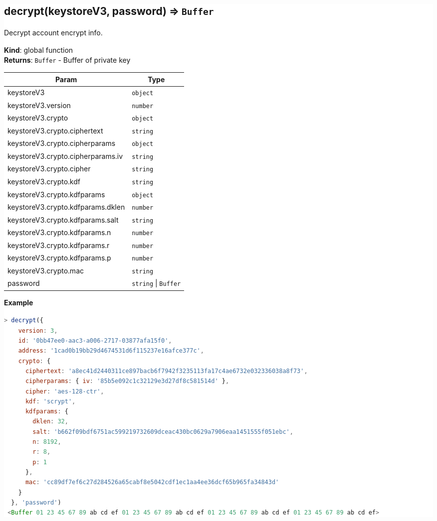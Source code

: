 ## decrypt(keystoreV3, password) ⇒ <code>Buffer</code>
Decrypt account encrypt info.

**Kind**: global function  
**Returns**: <code>Buffer</code> - Buffer of private key  

| Param | Type |
| --- | --- |
| keystoreV3 | <code>object</code> | 
| keystoreV3.version | <code>number</code> | 
| keystoreV3.crypto | <code>object</code> | 
| keystoreV3.crypto.ciphertext | <code>string</code> | 
| keystoreV3.crypto.cipherparams | <code>object</code> | 
| keystoreV3.crypto.cipherparams.iv | <code>string</code> | 
| keystoreV3.crypto.cipher | <code>string</code> | 
| keystoreV3.crypto.kdf | <code>string</code> | 
| keystoreV3.crypto.kdfparams | <code>object</code> | 
| keystoreV3.crypto.kdfparams.dklen | <code>number</code> | 
| keystoreV3.crypto.kdfparams.salt | <code>string</code> | 
| keystoreV3.crypto.kdfparams.n | <code>number</code> | 
| keystoreV3.crypto.kdfparams.r | <code>number</code> | 
| keystoreV3.crypto.kdfparams.p | <code>number</code> | 
| keystoreV3.crypto.mac | <code>string</code> | 
| password | <code>string</code> \| <code>Buffer</code> | 

**Example**  
```js
> decrypt({
    version: 3,
    id: '0bb47ee0-aac3-a006-2717-03877afa15f0',
    address: '1cad0b19bb29d4674531d6f115237e16afce377c',
    crypto: {
      ciphertext: 'a8ec41d2440311ce897bacb6f7942f3235113fa17c4ae6732e032336038a8f73',
      cipherparams: { iv: '85b5e092c1c32129e3d27df8c581514d' },
      cipher: 'aes-128-ctr',
      kdf: 'scrypt',
      kdfparams: {
        dklen: 32,
        salt: 'b662f09bdf6751ac599219732609dceac430bc0629a7906eaa1451555f051ebc',
        n: 8192,
        r: 8,
        p: 1
      },
      mac: 'cc89df7ef6c27d284526a65cabf8e5042cdf1ec1aa4ee36dcf65b965fa34843d'
    }
  }, 'password')
 <Buffer 01 23 45 67 89 ab cd ef 01 23 45 67 89 ab cd ef 01 23 45 67 89 ab cd ef 01 23 45 67 89 ab cd ef>
```
